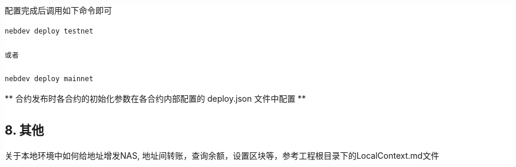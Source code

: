 配置完成后调用如下命令即可

```
nebdev deploy testnet

或者

nebdev deploy mainnet
```

** 合约发布时各合约的初始化参数在各合约内部配置的 deploy.json 文件中配置 **


## 8. 其他

关于本地环境中如何给地址增发NAS, 地址间转账，查询余额，设置区块等，参考工程根目录下的LocalContext.md文件
